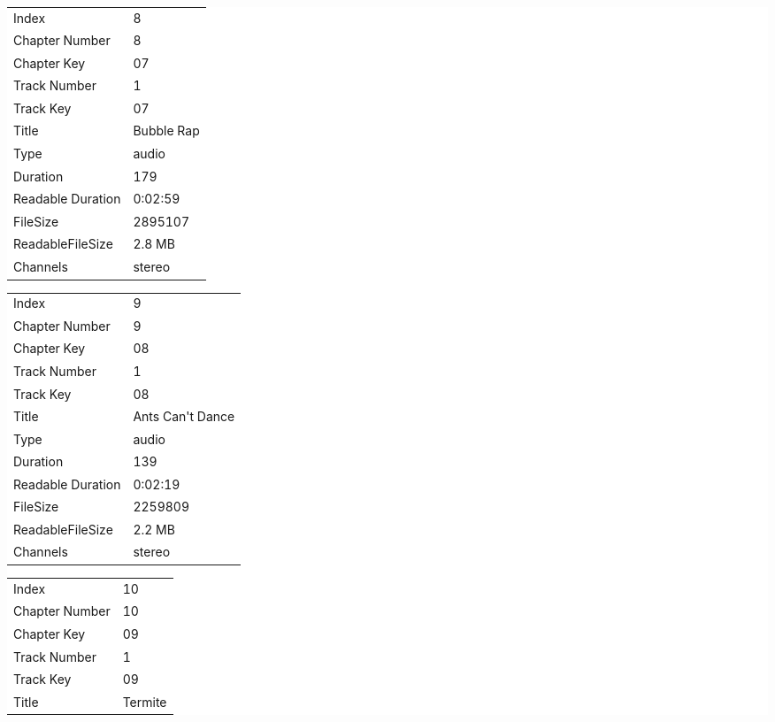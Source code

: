 |  |  |
| - | - |
| Index | 8 |
| Chapter Number | 8 |
| Chapter Key | 07 |
| Track Number | 1 |
| Track Key | 07 |
| Title | Bubble Rap |
| Type | audio |
| Duration | 179 |
| Readable Duration | 0:02:59 |
| FileSize | 2895107 |
| ReadableFileSize | 2.8 MB |
| Channels | stereo |

|  |  |
| - | - |
| Index | 9 |
| Chapter Number | 9 |
| Chapter Key | 08 |
| Track Number | 1 |
| Track Key | 08 |
| Title | Ants Can't Dance |
| Type | audio |
| Duration | 139 |
| Readable Duration | 0:02:19 |
| FileSize | 2259809 |
| ReadableFileSize | 2.2 MB |
| Channels | stereo |

|  |  |
| - | - |
| Index | 10 |
| Chapter Number | 10 |
| Chapter Key | 09 |
| Track Number | 1 |
| Track Key | 09 |
| Title | Termite |